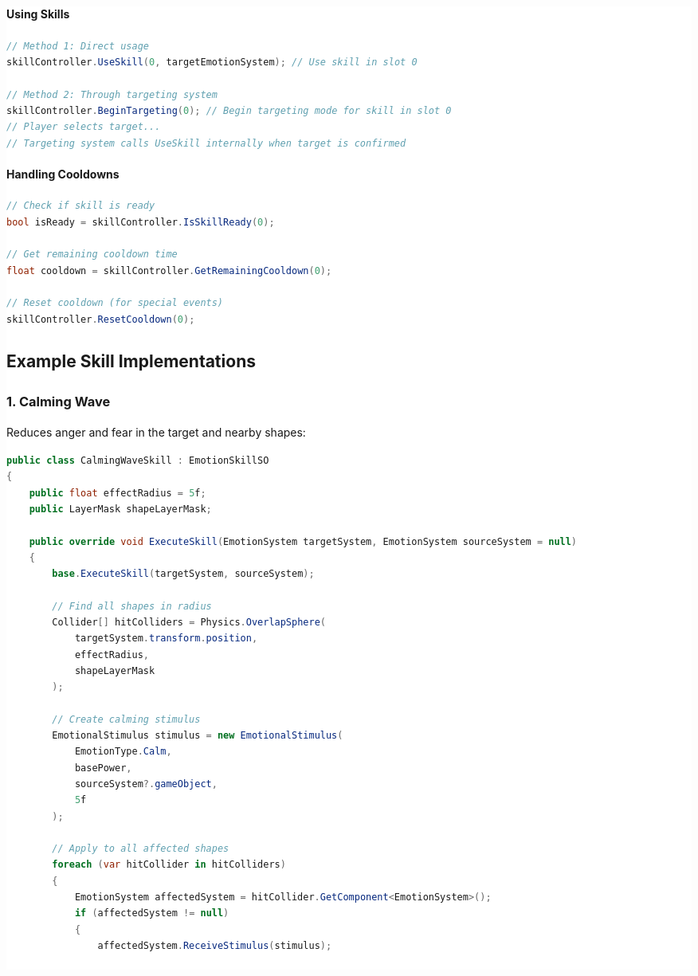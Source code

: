 #### Using Skills

```csharp
// Method 1: Direct usage
skillController.UseSkill(0, targetEmotionSystem); // Use skill in slot 0

// Method 2: Through targeting system
skillController.BeginTargeting(0); // Begin targeting mode for skill in slot 0
// Player selects target...
// Targeting system calls UseSkill internally when target is confirmed
```

#### Handling Cooldowns

```csharp
// Check if skill is ready
bool isReady = skillController.IsSkillReady(0);

// Get remaining cooldown time
float cooldown = skillController.GetRemainingCooldown(0);

// Reset cooldown (for special events)
skillController.ResetCooldown(0);
```

## Example Skill Implementations

### 1. Calming Wave

Reduces anger and fear in the target and nearby shapes:

```csharp
public class CalmingWaveSkill : EmotionSkillSO
{
    public float effectRadius = 5f;
    public LayerMask shapeLayerMask;
    
    public override void ExecuteSkill(EmotionSystem targetSystem, EmotionSystem sourceSystem = null)
    {
        base.ExecuteSkill(targetSystem, sourceSystem);
        
        // Find all shapes in radius
        Collider[] hitColliders = Physics.OverlapSphere(
            targetSystem.transform.position, 
            effectRadius, 
            shapeLayerMask
        );
        
        // Create calming stimulus
        EmotionalStimulus stimulus = new EmotionalStimulus(
            EmotionType.Calm,
            basePower,
            sourceSystem?.gameObject,
            5f
        );
        
        // Apply to all affected shapes
        foreach (var hitCollider in hitColliders)
        {
            EmotionSystem affectedSystem = hitCollider.GetComponent<EmotionSystem>();
            if (affectedSystem != null)
            {
                affectedSystem.ReceiveStimulus(stimulus);
                
```